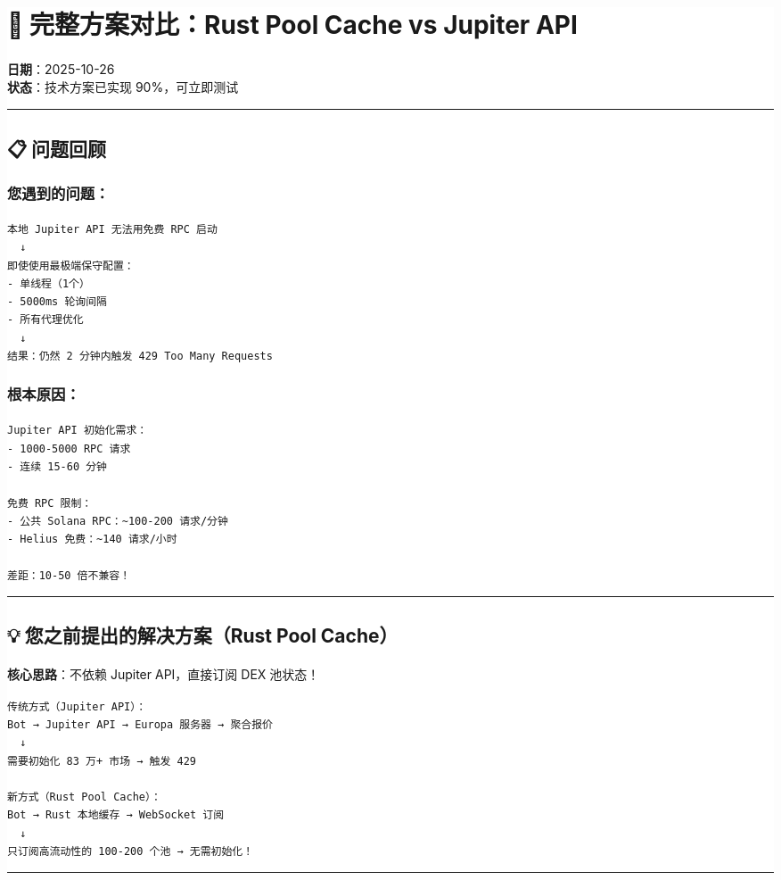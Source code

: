 # 🎯 完整方案对比：Rust Pool Cache vs Jupiter API

**日期**：2025-10-26  
**状态**：技术方案已实现 90%，可立即测试

---

## 📋 **问题回顾**

### **您遇到的问题**：
```
本地 Jupiter API 无法用免费 RPC 启动
  ↓
即使使用最极端保守配置：
- 单线程（1个）
- 5000ms 轮询间隔
- 所有代理优化
  ↓
结果：仍然 2 分钟内触发 429 Too Many Requests
```

### **根本原因**：
```
Jupiter API 初始化需求：
- 1000-5000 RPC 请求
- 连续 15-60 分钟

免费 RPC 限制：
- 公共 Solana RPC：~100-200 请求/分钟
- Helius 免费：~140 请求/小时

差距：10-50 倍不兼容！
```

---

## 💡 **您之前提出的解决方案（Rust Pool Cache）**

**核心思路**：不依赖 Jupiter API，直接订阅 DEX 池状态！

```
传统方式（Jupiter API）：
Bot → Jupiter API → Europa 服务器 → 聚合报价
  ↓
需要初始化 83 万+ 市场 → 触发 429

新方式（Rust Pool Cache）：
Bot → Rust 本地缓存 → WebSocket 订阅
  ↓
只订阅高流动性的 100-200 个池 → 无需初始化！
```

---